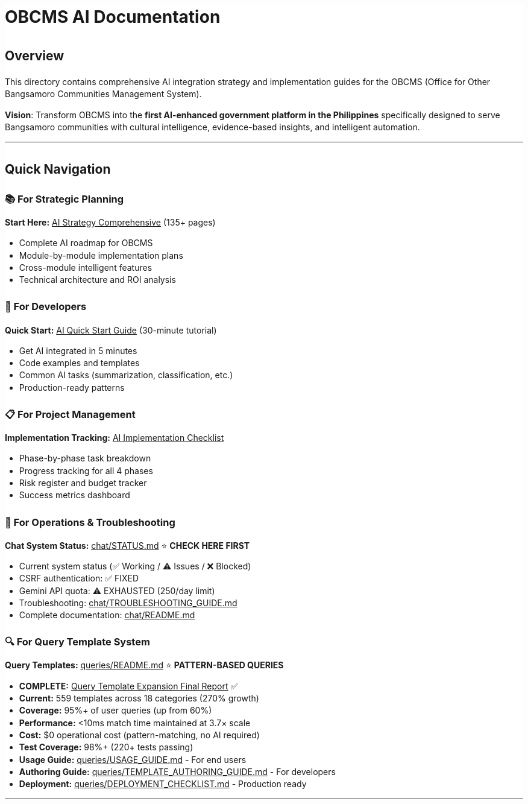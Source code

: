 # OBCMS AI Documentation

## Overview

This directory contains comprehensive AI integration strategy and implementation guides for the OBCMS (Office for Other Bangsamoro Communities Management System).

**Vision**: Transform OBCMS into the **first AI-enhanced government platform in the Philippines** specifically designed to serve Bangsamoro communities with cultural intelligence, evidence-based insights, and intelligent automation.

---

## Quick Navigation

### 📚 For Strategic Planning
**Start Here:** [AI Strategy Comprehensive](AI_STRATEGY_COMPREHENSIVE.md) (135+ pages)
- Complete AI roadmap for OBCMS
- Module-by-module implementation plans
- Cross-module intelligent features
- Technical architecture and ROI analysis

### 🚀 For Developers
**Quick Start:** [AI Quick Start Guide](AI_QUICK_START.md) (30-minute tutorial)
- Get AI integrated in 5 minutes
- Code examples and templates
- Common AI tasks (summarization, classification, etc.)
- Production-ready patterns

### 📋 For Project Management
**Implementation Tracking:** [AI Implementation Checklist](AI_IMPLEMENTATION_CHECKLIST.md)
- Phase-by-phase task breakdown
- Progress tracking for all 4 phases
- Risk register and budget tracker
- Success metrics dashboard

### 🔧 For Operations & Troubleshooting
**Chat System Status:** [chat/STATUS.md](chat/STATUS.md) ⭐ **CHECK HERE FIRST**
- Current system status (✅ Working / ⚠️ Issues / ❌ Blocked)
- CSRF authentication: ✅ FIXED
- Gemini API quota: ⚠️ EXHAUSTED (250/day limit)
- Troubleshooting: [chat/TROUBLESHOOTING_GUIDE.md](chat/TROUBLESHOOTING_GUIDE.md)
- Complete documentation: [chat/README.md](chat/README.md)

### 🔍 For Query Template System
**Query Templates:** [queries/README.md](queries/README.md) ⭐ **PATTERN-BASED QUERIES**
- **COMPLETE:** [Query Template Expansion Final Report](queries/QUERY_TEMPLATE_EXPANSION_FINAL_REPORT.md) ✅
- **Current:** 559 templates across 18 categories (270% growth)
- **Coverage:** 95%+ of user queries (up from 60%)
- **Performance:** <10ms match time maintained at 3.7× scale
- **Cost:** $0 operational cost (pattern-matching, no AI required)
- **Test Coverage:** 98%+ (220+ tests passing)
- **Usage Guide:** [queries/USAGE_GUIDE.md](queries/USAGE_GUIDE.md) - For end users
- **Authoring Guide:** [queries/TEMPLATE_AUTHORING_GUIDE.md](queries/TEMPLATE_AUTHORING_GUIDE.md) - For developers
- **Deployment:** [queries/DEPLOYMENT_CHECKLIST.md](queries/DEPLOYMENT_CHECKLIST.md) - Production ready

---
